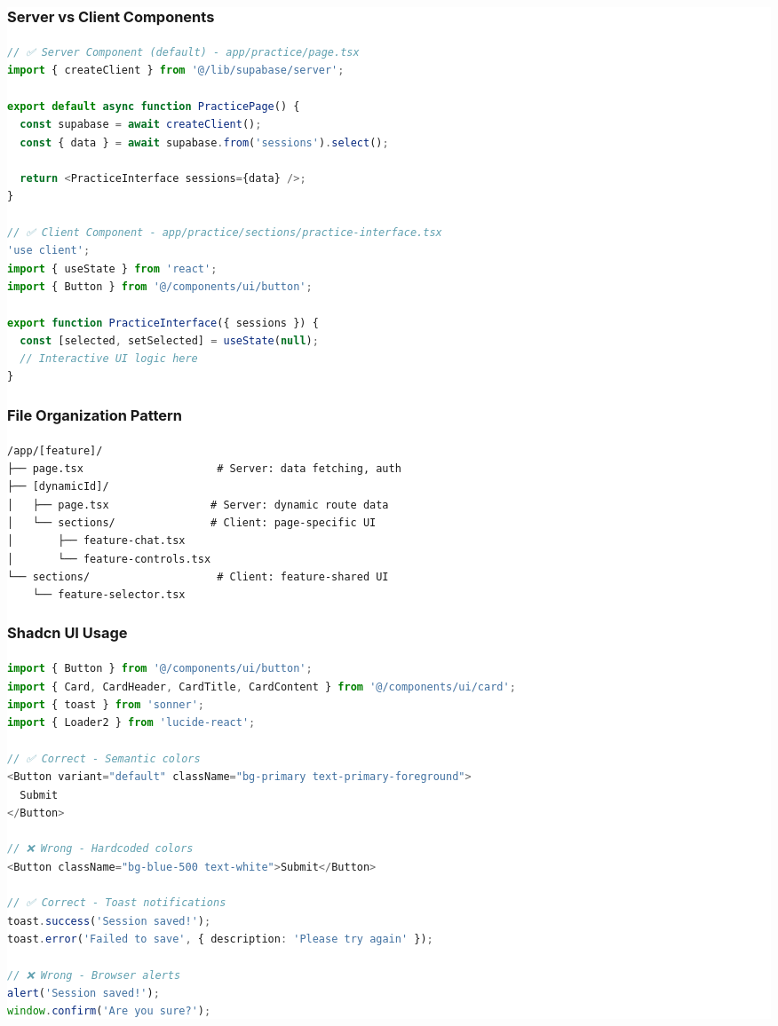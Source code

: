 ### Server vs Client Components

```typescript
// ✅ Server Component (default) - app/practice/page.tsx
import { createClient } from '@/lib/supabase/server';

export default async function PracticePage() {
  const supabase = await createClient();
  const { data } = await supabase.from('sessions').select();
  
  return <PracticeInterface sessions={data} />;
}

// ✅ Client Component - app/practice/sections/practice-interface.tsx
'use client';
import { useState } from 'react';
import { Button } from '@/components/ui/button';

export function PracticeInterface({ sessions }) {
  const [selected, setSelected] = useState(null);
  // Interactive UI logic here
}
```

### File Organization Pattern

```
/app/[feature]/
├── page.tsx                     # Server: data fetching, auth
├── [dynamicId]/
│   ├── page.tsx                # Server: dynamic route data
│   └── sections/               # Client: page-specific UI
│       ├── feature-chat.tsx
│       └── feature-controls.tsx
└── sections/                    # Client: feature-shared UI
    └── feature-selector.tsx
```

### Shadcn UI Usage

```typescript
import { Button } from '@/components/ui/button';
import { Card, CardHeader, CardTitle, CardContent } from '@/components/ui/card';
import { toast } from 'sonner';
import { Loader2 } from 'lucide-react';

// ✅ Correct - Semantic colors
<Button variant="default" className="bg-primary text-primary-foreground">
  Submit
</Button>

// ❌ Wrong - Hardcoded colors
<Button className="bg-blue-500 text-white">Submit</Button>

// ✅ Correct - Toast notifications
toast.success('Session saved!');
toast.error('Failed to save', { description: 'Please try again' });

// ❌ Wrong - Browser alerts
alert('Session saved!');
window.confirm('Are you sure?');
```
